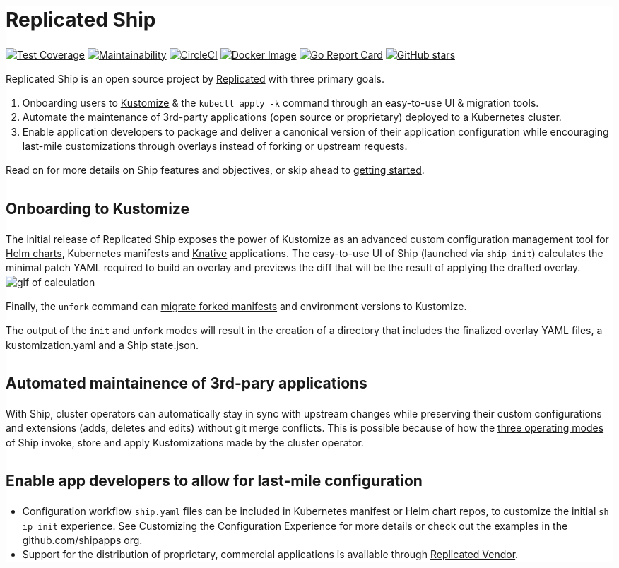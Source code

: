 Replicated Ship
=======

[![Test Coverage](https://api.codeclimate.com/v1/badges/a00869c41469d016a3c8/test_coverage)](https://codeclimate.com/github/replicatedhq/ship/test_coverage)
[![Maintainability](https://api.codeclimate.com/v1/badges/a00869c41469d016a3c8/maintainability)](https://codeclimate.com/github/replicatedhq/ship/maintainability)
[![CircleCI](https://circleci.com/gh/replicatedhq/ship.svg?style=svg&circle-token=471765bf5ec85ede48fcf02ea6a886dc6c5a73f1)](https://circleci.com/gh/replicatedhq/ship)
[![Docker Image](https://images.microbadger.com/badges/image/replicated/ship.svg)](https://microbadger.com/images/replicated/ship)
[![Go Report Card](https://goreportcard.com/badge/github.com/replicatedhq/ship)](https://goreportcard.com/report/github.com/replicatedhq/ship)
[![GitHub stars](https://img.shields.io/github/stars/replicatedhq/ship.svg)](https://github.com/replicatedhq/ship/stargazers)

Replicated Ship is an open source project by [Replicated](https://www.replicated.com) with three primary goals.

1. Onboarding users to [Kustomize](https://www.kustomize.io) & the `kubectl apply -k` command through an easy-to-use UI & migration tools.
1. Automate the maintenance of 3rd-party applications (open source or proprietary) deployed to a [Kubernetes](https://kubernetes.io) cluster.
1. Enable application developers to package and deliver a canonical version of their application configuration while encouraging last-mile customizations through overlays instead of forking or upstream requests.

Read on for more details on Ship features and objectives, or skip ahead to [getting started](#getting-started).

## Onboarding to Kustomize
The initial release of Replicated Ship exposes the power of Kustomize as an advanced custom configuration management tool for [Helm charts](https://www.github.com/helm/charts), Kubernetes manifests and [Knative](https://github.com/knative/) applications. The easy-to-use UI of Ship (launched via `ship init`) calculates the minimal patch YAML required to build an overlay and previews the diff that will be the result of applying the drafted overlay.
![gif of calculation](https://github.com/replicatedhq/ship/blob/master/logo/calc-n-diff.gif)

Finally, the `unfork` command can [migrate forked manifests](#unforking) and environment versions to Kustomize.

The output of the `init` and `unfork` modes will result in the creation of a directory that includes the finalized overlay YAML files, a kustomization.yaml and a Ship state.json.

## Automated maintainence of 3rd-pary applications
With Ship, cluster operators can automatically stay in sync with upstream changes while preserving their custom configurations and extensions (adds, deletes and edits) without git merge conflicts. This is possible because of how the [three operating modes](#three-operating-modes) of Ship invoke, store and apply Kustomizations made by the cluster operator.

## Enable app developers to allow for last-mile configuration
- Configuration workflow `ship.yaml` files can be included in Kubernetes manifest or [Helm](https://helm.sh/) chart repos, to customize the initial `ship init` experience. See [Customizing the Configuration Experience](#customizing-the-configuration-experience) for more details or check out the examples in the [github.com/shipapps](https://github.com/shipapps) org.
- Support for the distribution of proprietary, commercial applications is available through [Replicated Vendor](https://www.replicated.com/vendor).
